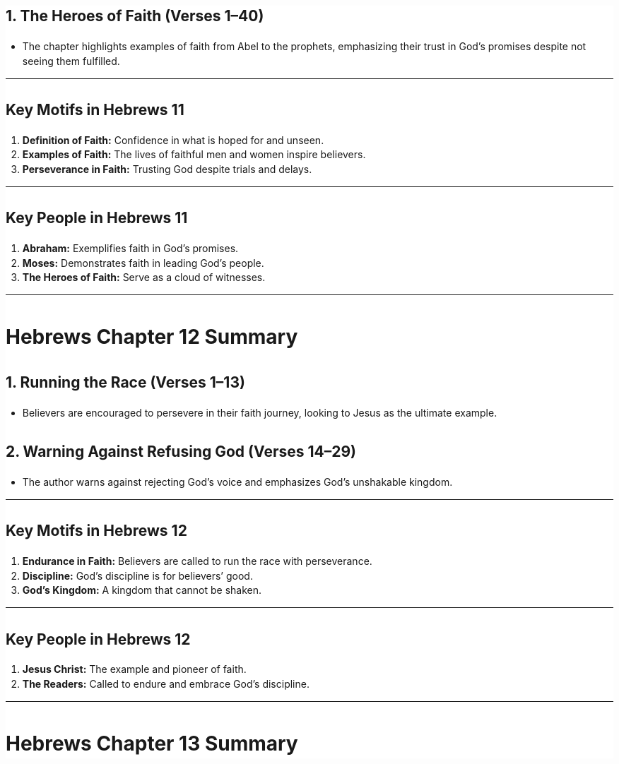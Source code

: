 ## 1. The Heroes of Faith (Verses 1–40)
- The chapter highlights examples of faith from Abel to the prophets, emphasizing their trust in God’s promises despite not seeing them fulfilled.

---

## Key Motifs in Hebrews 11
1. **Definition of Faith:** Confidence in what is hoped for and unseen.
2. **Examples of Faith:** The lives of faithful men and women inspire believers.
3. **Perseverance in Faith:** Trusting God despite trials and delays.

---

## Key People in Hebrews 11
1. **Abraham:** Exemplifies faith in God’s promises.
2. **Moses:** Demonstrates faith in leading God’s people.
3. **The Heroes of Faith:** Serve as a cloud of witnesses.

---

# Hebrews Chapter 12 Summary

## 1. Running the Race (Verses 1–13)
- Believers are encouraged to persevere in their faith journey, looking to Jesus as the ultimate example.

## 2. Warning Against Refusing God (Verses 14–29)
- The author warns against rejecting God’s voice and emphasizes God’s unshakable kingdom.

---

## Key Motifs in Hebrews 12
1. **Endurance in Faith:** Believers are called to run the race with perseverance.
2. **Discipline:** God’s discipline is for believers’ good.
3. **God’s Kingdom:** A kingdom that cannot be shaken.

---

## Key People in Hebrews 12
1. **Jesus Christ:** The example and pioneer of faith.
2. **The Readers:** Called to endure and embrace God’s discipline.

---

# Hebrews Chapter 13 Summary
